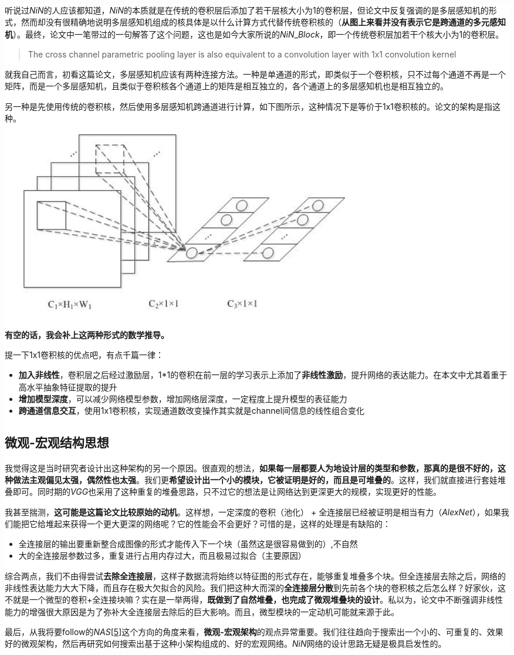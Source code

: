 听说过$NiN$的人应该都知道，$NiN$的本质就是在传统的卷积层后添加了若干层核大小为1的卷积层，但论文中反复强调的是多层感知机的形式，然而却没有很精确地说明多层感知机组成的核具体是以什么计算方式代替传统卷积核的（**从图上来看并没有表示它是跨通道的多元感知机**）。最终，论文中一笔带过的一句解答了这个问题，这也是如今大家所说的$NiN\_Block$，即一个传统卷积层加若干个核大小为1的卷积层。

> The cross channel parametric pooling layer is also equivalent to a convolution layer with 1x1 convolution kernel

就我自己而言，初看这篇论文，多层感知机应该有两种连接方法。一种是单通道的形式，即类似于一个卷积核，只不过每个通道不再是一个矩阵，而是一个多层感知机，且类似于卷积核各个通道上的矩阵是相互独立的，各个通道上的多层感知机也是相互独立的。

另一种是先使用传统的卷积核，然后使用多层感知机跨通道进行计算，如下图所示，这种情况下是等价于1x1卷积核的。论文的架构是指这种。

![跨通道网络架构](figures/NiN5.png)

**有空的话，我会补上这两种形式的数学推导。**

提一下1x1卷积核的优点吧，有点千篇一律：

* **加入非线性**，卷积层之后经过激励层，1*1的卷积在前一层的学习表示上添加了**非线性激励**，提升网络的表达能力。在本文中尤其着重于高水平抽象特征提取的提升
* **增加模型深度**，可以减少网络模型参数，增加网络层深度，一定程度上提升模型的表征能力
* **跨通道信息交互**，使用1x1卷积核，实现通道数改变操作其实就是channel间信息的线性组合变化



## 微观-宏观结构思想

我觉得这是当时研究者设计出这种架构的另一个原因。很直观的想法，**如果每一层都要人为地设计层的类型和参数，那真的是很不好的，这种做法主观偏见太强，偶然性也太强**。我们更**希望设计出一个小的模块，它被证明是好的，而且是可堆叠的**。这样，我们就直接进行套娃堆叠即可。同时期的$VGG$也采用了这种重复的堆叠思路，只不过它的想法是让网络达到更深更大的规模，实现更好的性能。

我甚至揣测，**这可能是这篇论文比较原始的动机**。这样想，一定深度的卷积（池化） + 全连接层已经被证明是相当有力（$AlexNet$），如果我们能把它给堆起来获得一个更大更深的网络呢？它的性能会不会更好？可惜的是，这样的处理是有缺陷的：

* 全连接层的输出要重新整合成图像的形式才能传入下一个块（虽然这是很容易做到的）,不自然
* 大的全连接层参数过多，重复进行占用内存过大，而且极易过拟合（主要原因）

综合两点，我们不由得尝试**去除全连接层**，这样子数据流将始终以特征图的形式存在，能够重复堆叠多个块。但全连接层去除之后，网络的非线性表达能力大大下降，而且存在极大欠拟合的风险。我们把这种大而深的**全连接层分散**到先前各个块的卷积核之后怎么样？好家伙，这不就是一个微型的卷积+全连接块嘛？实在是一举两得，**既做到了自然堆叠，也完成了微观堆叠块的设计**。私以为，论文中不断强调非线性能力的增强很大原因是为了弥补大全连接层去除后的巨大影响。而且，微型模块的一定动机可能就来源于此。

最后，从我将要follow的$NAS$[<a href="#ref5">5</a>]这个方向的角度来看，**微观-宏观架构**的观点异常重要。我们往往趋向于搜索出一个小的、可重复的、效果好的微观架构，然后再研究如何搜索出基于这种小架构组成的、好的宏观网络。$NiN$网络的设计思路无疑是极具启发性的。
